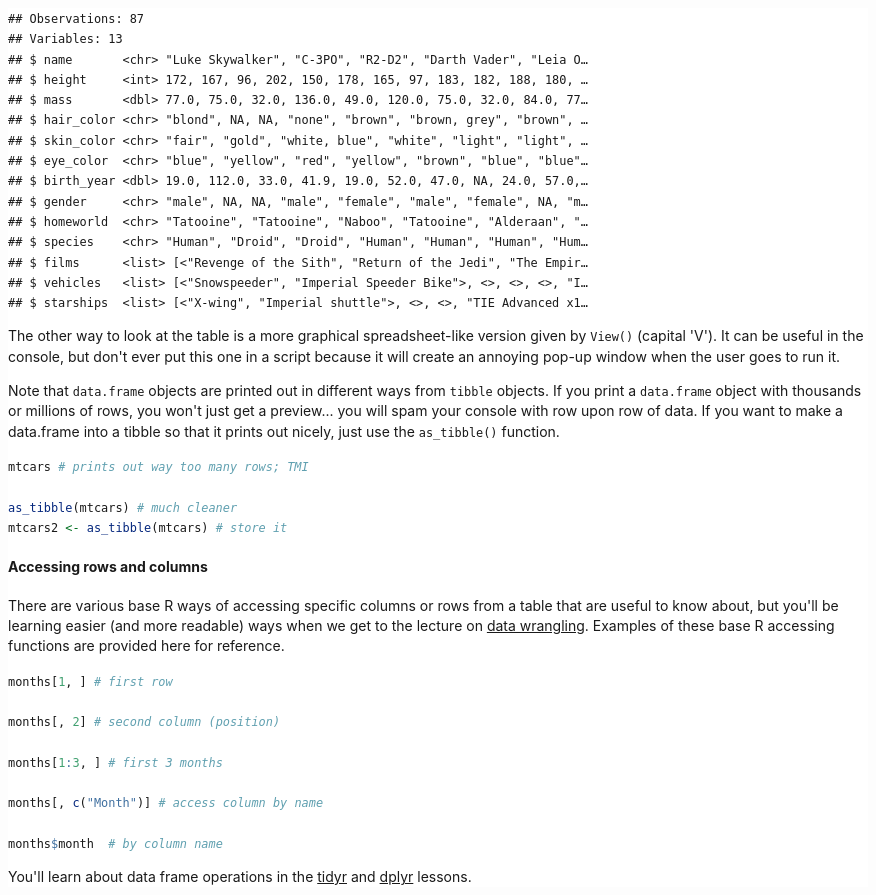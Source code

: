 ```
## Observations: 87
## Variables: 13
## $ name       <chr> "Luke Skywalker", "C-3PO", "R2-D2", "Darth Vader", "Leia O…
## $ height     <int> 172, 167, 96, 202, 150, 178, 165, 97, 183, 182, 188, 180, …
## $ mass       <dbl> 77.0, 75.0, 32.0, 136.0, 49.0, 120.0, 75.0, 32.0, 84.0, 77…
## $ hair_color <chr> "blond", NA, NA, "none", "brown", "brown, grey", "brown", …
## $ skin_color <chr> "fair", "gold", "white, blue", "white", "light", "light", …
## $ eye_color  <chr> "blue", "yellow", "red", "yellow", "brown", "blue", "blue"…
## $ birth_year <dbl> 19.0, 112.0, 33.0, 41.9, 19.0, 52.0, 47.0, NA, 24.0, 57.0,…
## $ gender     <chr> "male", NA, NA, "male", "female", "male", "female", NA, "m…
## $ homeworld  <chr> "Tatooine", "Tatooine", "Naboo", "Tatooine", "Alderaan", "…
## $ species    <chr> "Human", "Droid", "Droid", "Human", "Human", "Human", "Hum…
## $ films      <list> [<"Revenge of the Sith", "Return of the Jedi", "The Empir…
## $ vehicles   <list> [<"Snowspeeder", "Imperial Speeder Bike">, <>, <>, <>, "I…
## $ starships  <list> [<"X-wing", "Imperial shuttle">, <>, <>, "TIE Advanced x1…
```

The other way to look at the table is a more graphical spreadsheet-like version given by `View()` (capital 'V').  It can be useful in the console, but don't ever put this one in a script because it will create an annoying pop-up window when the user goes to run it.

Note that `data.frame` objects are printed out in different ways from `tibble` objects. If you print a `data.frame` object with thousands or millions of rows, you won't just get a preview... you will spam your console with row upon row of data.  If you want to make a data.frame into a tibble so that it prints out nicely, just use the `as_tibble()` function.


```r
mtcars # prints out way too many rows; TMI

as_tibble(mtcars) # much cleaner
mtcars2 <- as_tibble(mtcars) # store it
```

#### Accessing rows and columns

There are various base R ways of accessing specific columns or rows from a table that are useful to know about, but you'll be learning easier (and more readable) ways when we get to the lecture on [data wrangling](04_wrangling.Rmd).  Examples of these base R accessing functions are provided here for reference.


```r
months[1, ] # first row

months[, 2] # second column (position)

months[1:3, ] # first 3 months

months[, c("Month")] # access column by name

months$month  # by column name
```

You'll learn about data frame operations in the [tidyr](#tidyr) and [dplyr](#dplyr) lessons.
